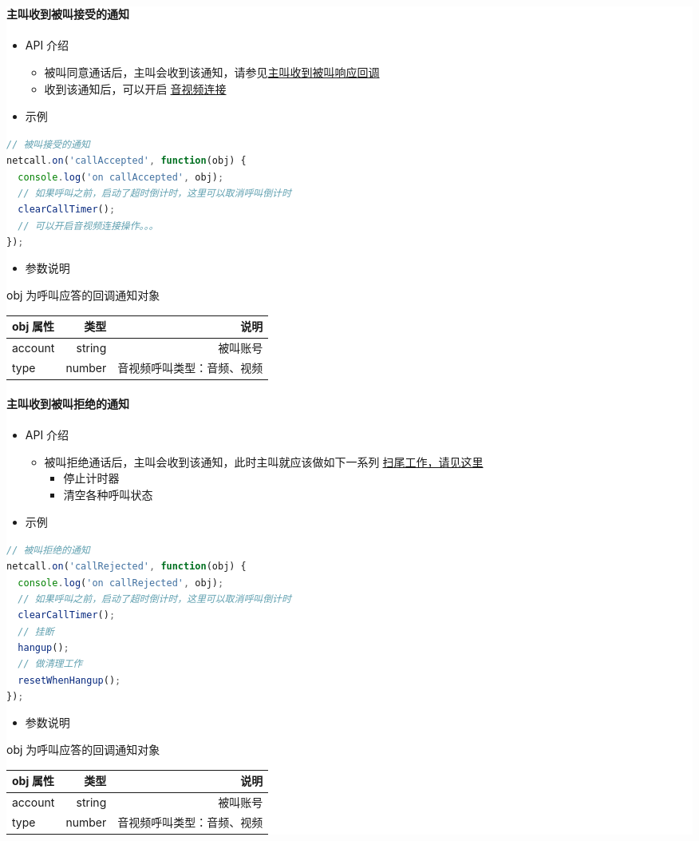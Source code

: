 #### <span id="主叫收到被叫接受的通知">主叫收到被叫接受的通知</span>

* API 介绍

  * 被叫同意通话后，主叫会收到该通知，请参见[主叫收到被叫响应回调](/docs/product/音视频通话/SDK开发集成/Web开发集成/音视频通话流程点对点?#主叫收到被叫响应回调)
  * 收到该通知后，可以开启 [音视频连接](/docs/product/音视频通话/SDK开发集成/Web开发集成/音视频通话流程点对点?#开启音视频连接)

* 示例

```js
// 被叫接受的通知
netcall.on('callAccepted', function(obj) {
  console.log('on callAccepted', obj);
  // 如果呼叫之前，启动了超时倒计时，这里可以取消呼叫倒计时
  clearCallTimer();
  // 可以开启音视频连接操作。。。
});
```

* 参数说明

obj 为呼叫应答的回调通知对象

| obj 属性 |   类型 |                       说明 |
| :------- | -----: | -------------------------: |
| account  | string |                   被叫账号 |
| type     | number | 音视频呼叫类型：音频、视频 |

#### <span id="主叫收到被叫拒绝的通知">主叫收到被叫拒绝的通知</span>

* API 介绍

  * 被叫拒绝通话后，主叫会收到该通知，此时主叫就应该做如下一系列 [扫尾工作，请见这里](/docs/product/音视频通话/SDK开发集成/Web开发集成/音视频通话流程点对点?#通话结束的清理工作)
    * 停止计时器
    * 清空各种呼叫状态

* 示例

```js
// 被叫拒绝的通知
netcall.on('callRejected', function(obj) {
  console.log('on callRejected', obj);
  // 如果呼叫之前，启动了超时倒计时，这里可以取消呼叫倒计时
  clearCallTimer();
  // 挂断
  hangup();
  // 做清理工作
  resetWhenHangup();
});
```

* 参数说明

obj 为呼叫应答的回调通知对象

| obj 属性 |   类型 |                       说明 |
| :------- | -----: | -------------------------: |
| account  | string |                   被叫账号 |
| type     | number | 音视频呼叫类型：音频、视频 |
